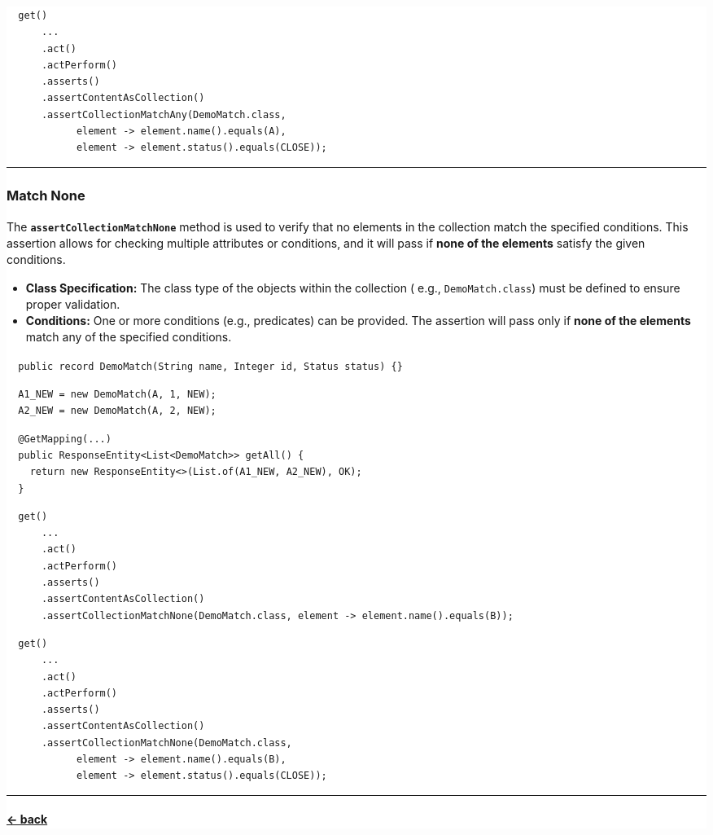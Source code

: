 ```
  get()
      ...
      .act()
      .actPerform()
      .asserts()
      .assertContentAsCollection()
      .assertCollectionMatchAny(DemoMatch.class,
            element -> element.name().equals(A),
            element -> element.status().equals(CLOSE));
```

---

### Match None

The **`assertCollectionMatchNone`** method is used to verify that no elements in the collection
match the specified conditions. This assertion allows for checking multiple attributes or
conditions, and it will pass if **none of the elements** satisfy the given conditions.

- **Class Specification:** The class type of the objects within the collection (
  e.g., `DemoMatch.class`) must be defined to ensure proper validation.
- **Conditions:** One or more conditions (e.g., predicates) can be provided. The assertion will pass
  only if **none of the elements** match any of the specified conditions.

```
  public record DemoMatch(String name, Integer id, Status status) {}
```

```
  A1_NEW = new DemoMatch(A, 1, NEW);
  A2_NEW = new DemoMatch(A, 2, NEW);
```

```
  @GetMapping(...)
  public ResponseEntity<List<DemoMatch>> getAll() {
    return new ResponseEntity<>(List.of(A1_NEW, A2_NEW), OK);
  }
```

```
  get()
      ...
      .act()
      .actPerform()
      .asserts()
      .assertContentAsCollection()
      .assertCollectionMatchNone(DemoMatch.class, element -> element.name().equals(B));
```

```
  get()
      ...
      .act()
      .actPerform()
      .asserts()
      .assertContentAsCollection()
      .assertCollectionMatchNone(DemoMatch.class,
            element -> element.name().equals(B),
            element -> element.status().equals(CLOSE));
```

---

#### [← back](../../README.md)